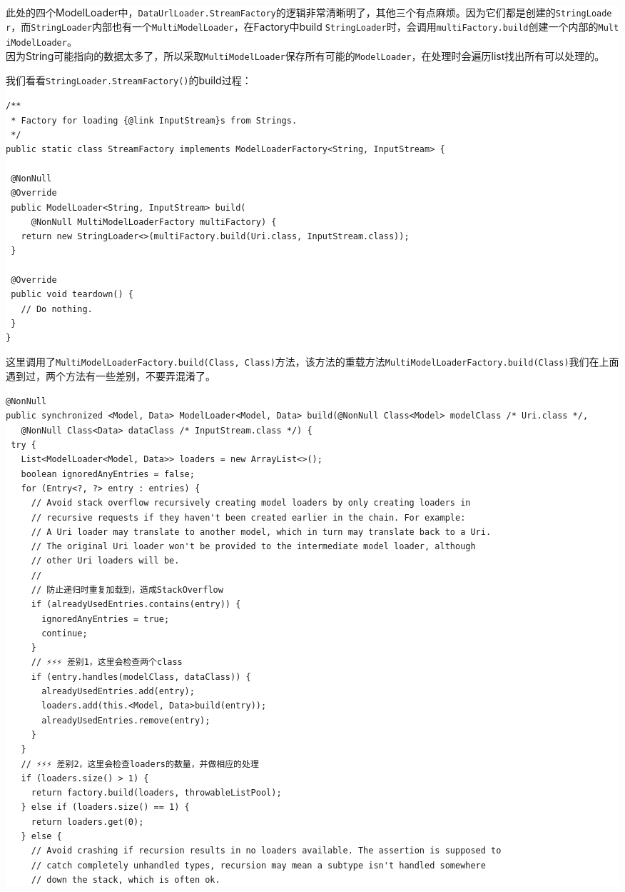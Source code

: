 此处的四个ModelLoader中，`DataUrlLoader.StreamFactory`的逻辑非常清晰明了，其他三个有点麻烦。因为它们都是创建的`StringLoader`，而`StringLoader`内部也有一个`MultiModelLoader`，在Factory中build `StringLoader`时，会调用`multiFactory.build`创建一个内部的`MultiModelLoader`。\
因为String可能指向的数据太多了，所以采取`MultiModelLoader`保存所有可能的`ModelLoader`，在处理时会遍历list找出所有可以处理的。

我们看看`StringLoader.StreamFactory()`的build过程：

```
/**
 * Factory for loading {@link InputStream}s from Strings.
 */
public static class StreamFactory implements ModelLoaderFactory<String, InputStream> {

 @NonNull
 @Override
 public ModelLoader<String, InputStream> build(
     @NonNull MultiModelLoaderFactory multiFactory) {
   return new StringLoader<>(multiFactory.build(Uri.class, InputStream.class));
 }

 @Override
 public void teardown() {
   // Do nothing.
 }
}
```

这里调用了`MultiModelLoaderFactory.build(Class, Class)`方法，该方法的重载方法`MultiModelLoaderFactory.build(Class)`我们在上面遇到过，两个方法有一些差别，不要弄混淆了。

```
@NonNull
public synchronized <Model, Data> ModelLoader<Model, Data> build(@NonNull Class<Model> modelClass /* Uri.class */,
   @NonNull Class<Data> dataClass /* InputStream.class */) {
 try {
   List<ModelLoader<Model, Data>> loaders = new ArrayList<>();
   boolean ignoredAnyEntries = false;
   for (Entry<?, ?> entry : entries) {
     // Avoid stack overflow recursively creating model loaders by only creating loaders in
     // recursive requests if they haven't been created earlier in the chain. For example:
     // A Uri loader may translate to another model, which in turn may translate back to a Uri.
     // The original Uri loader won't be provided to the intermediate model loader, although
     // other Uri loaders will be.
     //
     // 防止递归时重复加载到，造成StackOverflow
     if (alreadyUsedEntries.contains(entry)) {
       ignoredAnyEntries = true;
       continue;
     }
     // ⚡⚡️⚡️ 差别1，这里会检查两个class
     if (entry.handles(modelClass, dataClass)) {
       alreadyUsedEntries.add(entry);
       loaders.add(this.<Model, Data>build(entry));
       alreadyUsedEntries.remove(entry);
     }
   }
   // ⚡⚡️⚡️ 差别2，这里会检查loaders的数量，并做相应的处理
   if (loaders.size() > 1) {
     return factory.build(loaders, throwableListPool);
   } else if (loaders.size() == 1) {
     return loaders.get(0);
   } else {
     // Avoid crashing if recursion results in no loaders available. The assertion is supposed to
     // catch completely unhandled types, recursion may mean a subtype isn't handled somewhere
     // down the stack, which is often ok.
```